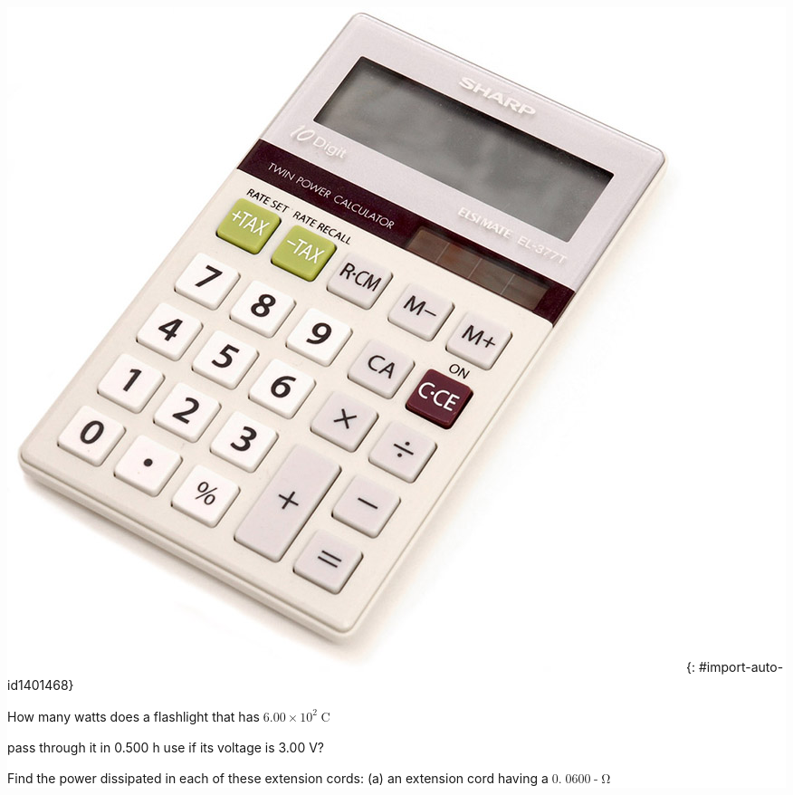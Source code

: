 ![Photograph of a small calculator having a strip of solar cells just above the keys.](../resources/Figure_21_04_02a.jpg "The strip of solar cells just above the keys of this calculator convert light to electricity to supply its energy needs. (credit: Evan-Amos, Wikimedia Commons)"){: #import-auto-id1401468}

<div data-type="exercise" data-element-type="problems-exercises">
<div data-type="problem" markdown="1">
How many watts does a flashlight that has <math xmlns="http://www.w3.org/1998/Math/MathML"> <semantics> <mrow> <mn>6.00</mn> <mo>×</mo> <msup> <mtext>10</mtext> <mtext>2</mtext> </msup> <mspace width="0.25em" /> <mtext>C</mtext> </mrow> </semantics> </math>

 pass through it in 0.500 h use if its voltage is 3.00 V?

</div>
</div>

<div data-type="exercise" data-element-type="problems-exercises">
<div data-type="problem" markdown="1">
Find the power dissipated in each of these extension cords: (a) an extension cord having a <math xmlns="http://www.w3.org/1998/Math/MathML"><semantics><mrow><mrow><mrow><mn>0</mn><mtext>.</mtext><mrow><mtext>0600</mtext><mspace width="0.25em" /><mtext>-</mtext><mspace width="0.25em" /><mo stretchy="false">Ω</mo></mrow></mrow></mrow><mrow /></mrow><annotation encoding="StarMath 5.0"> size 12{0 "." "0600-" %OMEGA } {}</annotation></semantics></math>
